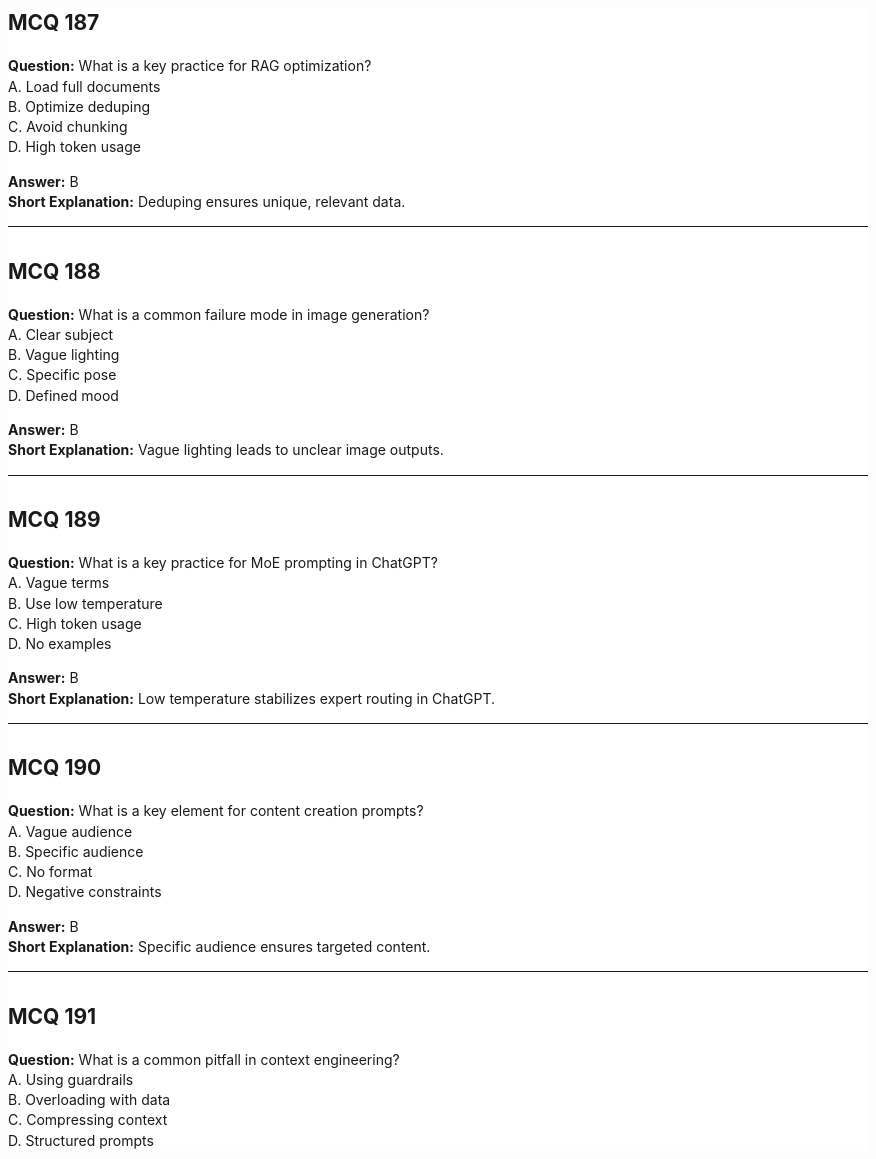 ## MCQ 187
**Question:** What is a key practice for RAG optimization?  
A. Load full documents  
B. Optimize deduping  
C. Avoid chunking  
D. High token usage  

**Answer:** B  
**Short Explanation:** Deduping ensures unique, relevant data.

---

## MCQ 188
**Question:** What is a common failure mode in image generation?  
A. Clear subject  
B. Vague lighting  
C. Specific pose  
D. Defined mood  

**Answer:** B  
**Short Explanation:** Vague lighting leads to unclear image outputs.

---

## MCQ 189
**Question:** What is a key practice for MoE prompting in ChatGPT?  
A. Vague terms  
B. Use low temperature  
C. High token usage  
D. No examples  

**Answer:** B  
**Short Explanation:** Low temperature stabilizes expert routing in ChatGPT.

---

## MCQ 190
**Question:** What is a key element for content creation prompts?  
A. Vague audience  
B. Specific audience  
C. No format  
D. Negative constraints  

**Answer:** B  
**Short Explanation:** Specific audience ensures targeted content.

---

## MCQ 191
**Question:** What is a common pitfall in context engineering?  
A. Using guardrails  
B. Overloading with data  
C. Compressing context  
D. Structured prompts  
